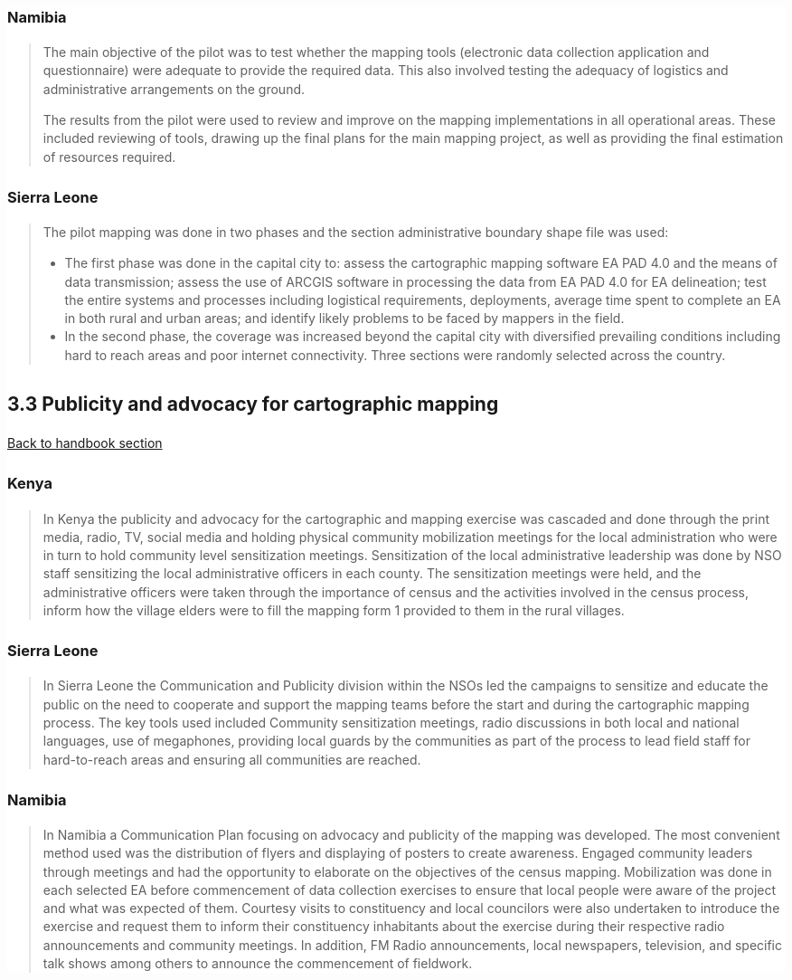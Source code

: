 ### Namibia
>The main objective of the pilot  was to test whether the mapping tools (electronic data collection application and questionnaire) were adequate to provide the required data. This also involved testing the adequacy of logistics and administrative arrangements on the ground.
>
>The results from the pilot were used to review and improve on the mapping implementations in all operational areas. These included reviewing of tools, drawing up the final plans for the main mapping project, as well as providing the final estimation of resources required.

### Sierra Leone
>The pilot mapping was done in two phases and the section administrative boundary shape file was used: 
>- The first phase was done in the capital city to: assess the cartographic mapping software EA PAD 4.0 and the means of data transmission; assess the use of ARCGIS software in processing the data from EA PAD 4.0 for EA delineation; test the entire systems and processes including logistical requirements, deployments, average time spent to complete an EA in both rural and urban areas; and  identify likely problems to be faced by mappers in the field. 
>- In the second phase, the coverage was increased beyond the capital city with diversified prevailing conditions including hard to reach areas and poor internet connectivity. Three sections were randomly selected across the country. 

## 3.3 Publicity and advocacy for cartographic mapping
[Back to handbook section](/docs/experiences-lessons-2020/chapter-03/3.3-publicity-and-advocacy-for-cartographic-mapping)

### Kenya
> In Kenya the publicity and advocacy for the cartographic and mapping exercise was cascaded and done through the print media, radio, TV, social media and holding physical community mobilization meetings for the local administration who were in turn to hold community level sensitization meetings. Sensitization of the local administrative leadership was done by NSO staff sensitizing the local administrative officers in each county. The sensitization meetings were held, and the administrative officers were taken through the importance of census and the activities involved in the census process, inform how the village elders were to fill the mapping form 1 provided to them in the rural villages.

### Sierra Leone
> In Sierra Leone the Communication and Publicity division within the NSOs led the campaigns to sensitize and educate the public on the need to cooperate and support the mapping teams before the start and during the cartographic mapping process. The key tools used included Community sensitization meetings, radio discussions in both local and national languages, use of megaphones, providing local guards by the communities as part of the process to lead field staff for hard-to-reach areas and ensuring all communities are reached.

### Namibia
>In Namibia a Communication Plan focusing on advocacy and publicity of the mapping was developed. The most convenient method used was the distribution of flyers and displaying of posters to create awareness. Engaged community leaders through meetings and had the opportunity to elaborate on the objectives of
the census mapping. Mobilization was done in each selected EA before commencement of data collection exercises to ensure that local people were aware of the project and what was expected of them. Courtesy visits to constituency and local councilors were also undertaken to introduce the exercise and request them to inform their constituency inhabitants about the exercise during their respective radio announcements and community meetings. In addition, FM Radio announcements, local newspapers, television, and specific talk shows among others to announce the commencement of fieldwork.
